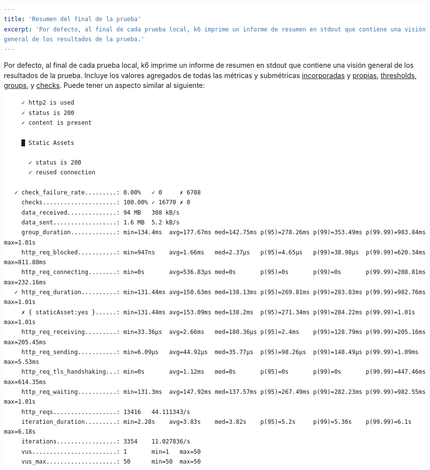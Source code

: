 ```yaml
---
title: 'Resumen del final de la prueba'
excerpt: 'Por defecto, al final de cada prueba local, k6 imprime un informe de resumen en stdout que contiene una visión general de los resultados de la prueba.'
---
```


Por defecto, al final de cada prueba local, k6 imprime un informe de resumen en stdout que contiene una visión general de los resultados de la prueba. Incluye los valores agregados de todas las métricas y submétricas [incorporadas](/es/usando-k6/metricas/#metricas-incorporadas) y [propias](/es/usando-k6/metricas/#metricas-personalizadas), [thresholds](/es/usando-k6/thresholds/), [groups](/es/usando-k6/tags-y-groups/#groups), y [checks](/es/usando-k6/checks/). Puede tener un aspecto similar al siguiente:


<CodeGroup labels={[]}>

```
     ✓ http2 is used
     ✓ status is 200
     ✓ content is present

     █ Static Assets

       ✓ status is 200
       ✓ reused connection

   ✓ check_failure_rate.........: 0.00%   ✓ 0     ✗ 6708
     checks.....................: 100.00% ✓ 16770 ✗ 0
     data_received..............: 94 MB   308 kB/s
     data_sent..................: 1.6 MB  5.2 kB/s
     group_duration.............: min=134.4ms  avg=177.67ms med=142.75ms p(95)=278.26ms p(99)=353.49ms p(99.99)=983.84ms max=1.01s
     http_req_blocked...........: min=947ns    avg=1.66ms   med=2.37µs   p(95)=4.65µs   p(99)=38.98µs  p(99.99)=620.34ms max=811.88ms
     http_req_connecting........: min=0s       avg=536.83µs med=0s       p(95)=0s       p(99)=0s       p(99.99)=208.81ms max=232.16ms
   ✓ http_req_duration..........: min=131.44ms avg=150.63ms med=138.13ms p(95)=269.81ms p(99)=283.83ms p(99.99)=982.76ms max=1.01s
     ✗ { staticAsset:yes }......: min=131.44ms avg=153.09ms med=138.2ms  p(95)=271.34ms p(99)=284.22ms p(99.99)=1.01s    max=1.01s
     http_req_receiving.........: min=33.36µs  avg=2.66ms   med=180.36µs p(95)=2.4ms    p(99)=128.79ms p(99.99)=205.16ms max=205.45ms
     http_req_sending...........: min=6.09µs   avg=44.92µs  med=35.77µs  p(95)=98.26µs  p(99)=148.49µs p(99.99)=1.09ms   max=5.53ms
     http_req_tls_handshaking...: min=0s       avg=1.12ms   med=0s       p(95)=0s       p(99)=0s       p(99.99)=447.46ms max=614.35ms
     http_req_waiting...........: min=131.3ms  avg=147.92ms med=137.57ms p(95)=267.49ms p(99)=282.23ms p(99.99)=982.55ms max=1.01s
     http_reqs..................: 13416   44.111343/s
     iteration_duration.........: min=2.28s    avg=3.83s    med=3.82s    p(95)=5.2s     p(99)=5.36s    p(99.99)=6.1s     max=6.18s
     iterations.................: 3354    11.027836/s
     vus........................: 1       min=1   max=50
     vus_max....................: 50      min=50  max=50
```
